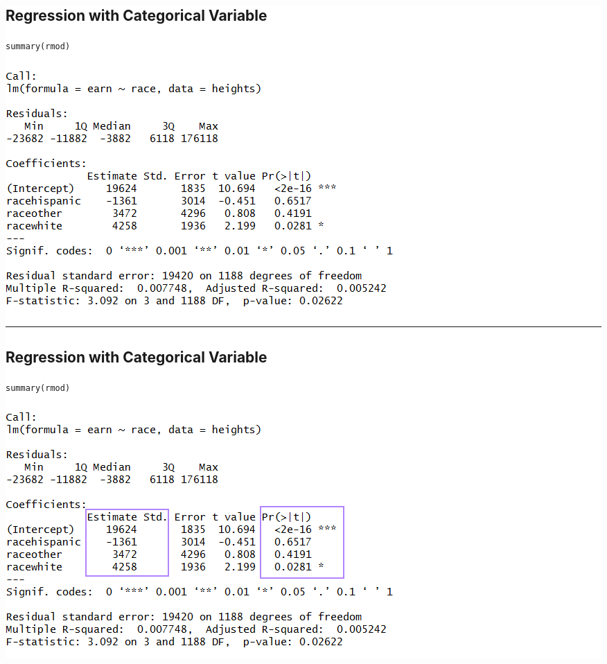 ## Regression with Categorical Variable

```
summary(rmod)
```

![](rmod.png)



---


## Regression with Categorical Variable

```
summary(rmod)
```

![](rmod1.png)
